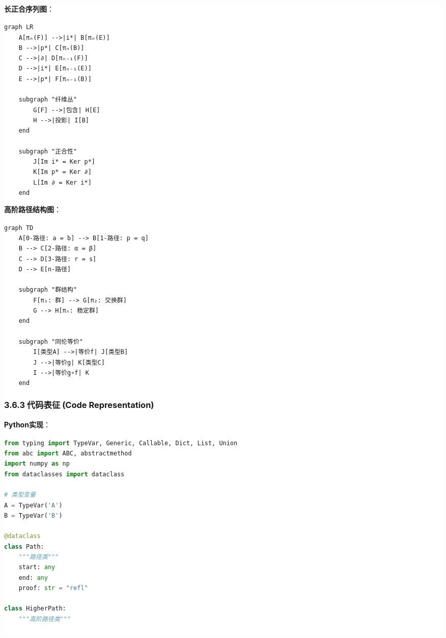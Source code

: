 **长正合序列图**：

```mermaid
graph LR
    A[πₙ(F)] -->|i*| B[πₙ(E)]
    B -->|p*| C[πₙ(B)]
    C -->|∂| D[πₙ₋₁(F)]
    D -->|i*| E[πₙ₋₁(E)]
    E -->|p*| F[πₙ₋₁(B)]
    
    subgraph "纤维丛"
        G[F] -->|包含| H[E]
        H -->|投影| I[B]
    end
    
    subgraph "正合性"
        J[Im i* = Ker p*]
        K[Im p* = Ker ∂]
        L[Im ∂ = Ker i*]
    end
```

**高阶路径结构图**：

```mermaid
graph TD
    A[0-路径: a = b] --> B[1-路径: p = q]
    B --> C[2-路径: α = β]
    C --> D[3-路径: r = s]
    D --> E[n-路径]
    
    subgraph "群结构"
        F[π₁: 群] --> G[π₂: 交换群]
        G --> H[πₙ: 稳定群]
    end
    
    subgraph "同伦等价"
        I[类型A] -->|等价f| J[类型B]
        J -->|等价g| K[类型C]
        I -->|等价g∘f| K
    end
```

### 3.6.3 代码表征 (Code Representation)

**Python实现**：

```python
from typing import TypeVar, Generic, Callable, Dict, List, Union
from abc import ABC, abstractmethod
import numpy as np
from dataclasses import dataclass

# 类型变量
A = TypeVar('A')
B = TypeVar('B')

@dataclass
class Path:
    """路径类"""
    start: any
    end: any
    proof: str = "refl"

class HigherPath:
    """高阶路径类"""
    
```